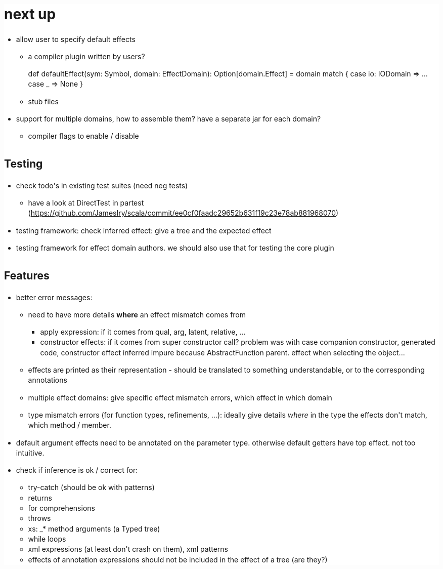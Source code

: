 # next up

- allow user to specify default effects

  - a compiler plugin written by users?

    def defaultEffect(sym: Symbol, domain: EffectDomain): Option[domain.Effect] = domain match {
      case io: IODomain =>
        ...
      case _ =>
        None
    }

  - stub files


- support for multiple domains, how to assemble them? have a separate jar for each domain?
    - compiler flags to enable / disable


## Testing

- check todo's in existing test suites (need neg tests)
    - have a look at DirectTest in partest (https://github.com/JamesIry/scala/commit/ee0cf0faadc29652b631f19c23e78ab881968070)

- testing framework: check inferred effect: give a tree and the expected effect

- testing framework for effect domain authors. we should also use that for testing the core plugin


## Features

- better error messages:
  - need to have more details **where** an effect mismatch comes from
    - apply expression: if it comes from qual, arg, latent, relative, ...
    - constructor effects: if it comes from super constructor call? problem was with
      case companion constructor, generated code, constructor effect inferred impure because
      AbstractFunction parent. effect when selecting the object...

  - effects are printed as their representation - should be translated to something understandable, or to the
    corresponding annotations

  - multiple effect domains: give specific effect mismatch errors, which effect in which domain

  - type mismatch errors (for function types, refinements, ...): ideally give details *where* in the type
    the effects don't match, which method / member.


- default argument effects need to be annotated on the parameter type. otherwise default getters have top effect.
  not too intuitive.

- check if inference is ok / correct for:
  - try-catch (should be ok with patterns)
  - returns
  - for comprehensions
  - throws
  - xs: _*  method arguments (a Typed tree)
  - while loops
  - xml expressions (at least don't crash on them), xml patterns
  - effects of annotation expressions should not be included in the effect of a tree (are they?)
